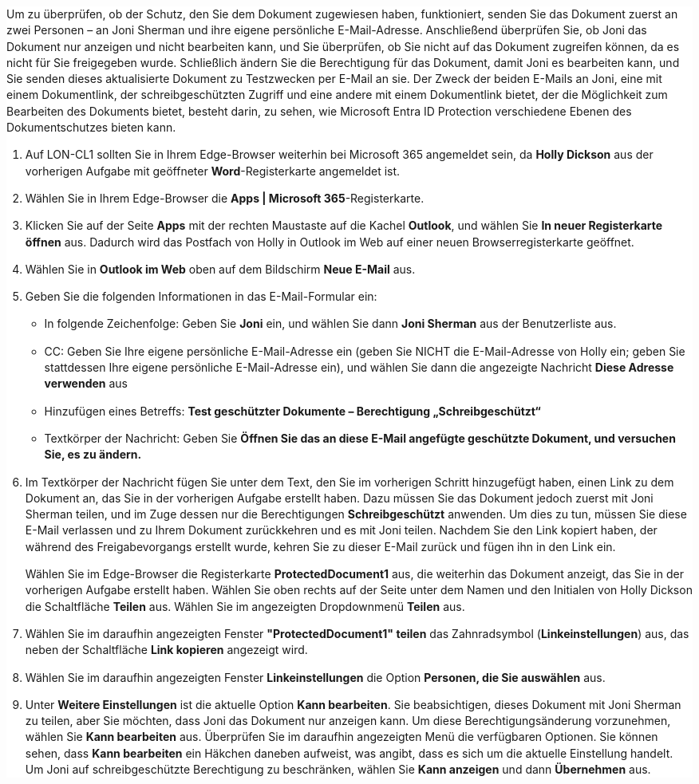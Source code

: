 Um zu überprüfen, ob der Schutz, den Sie dem Dokument zugewiesen haben, funktioniert, senden Sie das Dokument zuerst an zwei Personen – an Joni Sherman und ihre eigene persönliche E-Mail-Adresse. Anschließend überprüfen Sie, ob Joni das Dokument nur anzeigen und nicht bearbeiten kann, und Sie überprüfen, ob Sie nicht auf das Dokument zugreifen können, da es nicht für Sie freigegeben wurde. Schließlich ändern Sie die Berechtigung für das Dokument, damit Joni es bearbeiten kann, und Sie senden dieses aktualisierte Dokument zu Testzwecken per E-Mail an sie. Der Zweck der beiden E-Mails an Joni, eine mit einem Dokumentlink, der schreibgeschützten Zugriff und eine andere mit einem Dokumentlink bietet, der die Möglichkeit zum Bearbeiten des Dokuments bietet, besteht darin, zu sehen, wie Microsoft Entra ID Protection verschiedene Ebenen des Dokumentschutzes bieten kann. 

1. Auf LON-CL1 sollten Sie in Ihrem Edge-Browser weiterhin bei Microsoft 365 angemeldet sein, da **Holly Dickson** aus der vorherigen Aufgabe mit geöffneter **Word**-Registerkarte angemeldet ist.

2. Wählen Sie in Ihrem Edge-Browser die **Apps | Microsoft 365**-Registerkarte. 

3. Klicken Sie auf der Seite **Apps** mit der rechten Maustaste auf die Kachel **Outlook**, und wählen Sie **In neuer Registerkarte öffnen** aus. Dadurch wird das Postfach von Holly in Outlook im Web auf einer neuen Browserregisterkarte geöffnet. 

4. Wählen Sie in **Outlook im Web** oben auf dem Bildschirm **Neue E-Mail** aus.

5. Geben Sie die folgenden Informationen in das E-Mail-Formular ein:

    - In folgende Zeichenfolge: Geben Sie **Joni** ein, und wählen Sie dann **Joni Sherman** aus der Benutzerliste aus. 

    - CC: Geben Sie Ihre eigene persönliche E-Mail-Adresse ein (geben Sie NICHT die E-Mail-Adresse von Holly ein; geben Sie stattdessen Ihre eigene persönliche E-Mail-Adresse ein), und wählen Sie dann die angezeigte Nachricht **Diese Adresse verwenden<your email address>** aus

    - Hinzufügen eines Betreffs: **Test geschützter Dokumente – Berechtigung „Schreibgeschützt“**

    - Textkörper der Nachricht: Geben Sie **Öffnen Sie das an diese E-Mail angefügte geschützte Dokument, und versuchen Sie, es zu ändern.**

6. Im Textkörper der Nachricht fügen Sie unter dem Text, den Sie im vorherigen Schritt hinzugefügt haben, einen Link zu dem Dokument an, das Sie in der vorherigen Aufgabe erstellt haben. Dazu müssen Sie das Dokument jedoch zuerst mit Joni Sherman teilen, und im Zuge dessen nur die Berechtigungen **Schreibgeschützt** anwenden. Um dies zu tun, müssen Sie diese E-Mail verlassen und zu Ihrem Dokument zurückkehren und es mit Joni teilen. Nachdem Sie den Link kopiert haben, der während des Freigabevorgangs erstellt wurde, kehren Sie zu dieser E-Mail zurück und fügen ihn in den Link ein. <br/>

    Wählen Sie im Edge-Browser die Registerkarte **ProtectedDocument1** aus, die weiterhin das Dokument anzeigt, das Sie in der vorherigen Aufgabe erstellt haben. Wählen Sie oben rechts auf der Seite unter dem Namen und den Initialen von Holly Dickson die Schaltfläche **Teilen** aus. Wählen Sie im angezeigten Dropdownmenü **Teilen** aus.

7. Wählen Sie im daraufhin angezeigten Fenster **"ProtectedDocument1" teilen** das Zahnradsymbol (**Linkeinstellungen**) aus, das neben der Schaltfläche **Link kopieren** angezeigt wird. 

8. Wählen Sie im daraufhin angezeigten Fenster **Linkeinstellungen** die Option **Personen, die Sie auswählen** aus.
    
9. Unter **Weitere Einstellungen** ist die aktuelle Option **Kann bearbeiten**. Sie beabsichtigen, dieses Dokument mit Joni Sherman zu teilen, aber Sie möchten, dass Joni das Dokument nur anzeigen kann. Um diese Berechtigungsänderung vorzunehmen, wählen Sie **Kann bearbeiten** aus. Überprüfen Sie im daraufhin angezeigten Menü die verfügbaren Optionen. Sie können sehen, dass **Kann bearbeiten** ein Häkchen daneben aufweist, was angibt, dass es sich um die aktuelle Einstellung handelt. Um Joni auf schreibgeschützte Berechtigung zu beschränken, wählen Sie **Kann anzeigen** und dann **Übernehmen** aus.
